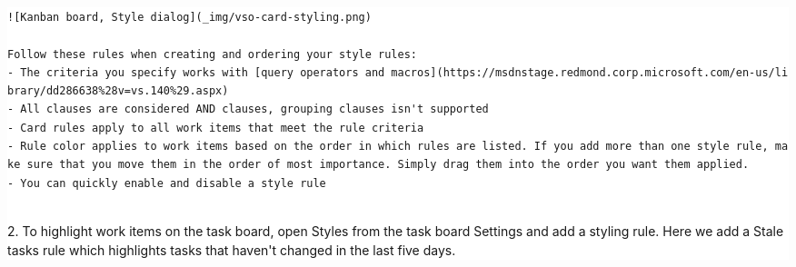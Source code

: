 	![Kanban board, Style dialog](_img/vso-card-styling.png)  

	Follow these rules when creating and ordering your style rules:
	- The criteria you specify works with [query operators and macros](https://msdnstage.redmond.corp.microsoft.com/en-us/library/dd286638%28v=vs.140%29.aspx) 
	- All clauses are considered AND clauses, grouping clauses isn't supported  
	- Card rules apply to all work items that meet the rule criteria  
	- Rule color applies to work items based on the order in which rules are listed. If you add more than one style rule, make sure that you move them in the order of most importance. Simply drag them into the order you want them applied.  
	- You can quickly enable and disable a style rule  
<br/>
2.	To highlight work items on the task board, open Styles from the task board Settings and add a styling rule.  
	Here we add a Stale tasks rule which highlights tasks that haven't changed in the last five days.
